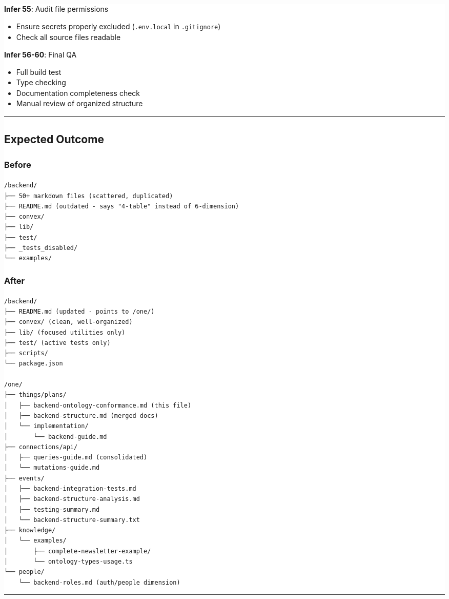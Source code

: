 **Infer 55**: Audit file permissions
- Ensure secrets properly excluded (`.env.local` in `.gitignore`)
- Check all source files readable

**Infer 56-60**: Final QA
- Full build test
- Type checking
- Documentation completeness check
- Manual review of organized structure

---

## Expected Outcome

### Before
```
/backend/
├── 50+ markdown files (scattered, duplicated)
├── README.md (outdated - says "4-table" instead of 6-dimension)
├── convex/
├── lib/
├── test/
├── _tests_disabled/
└── examples/
```

### After
```
/backend/
├── README.md (updated - points to /one/)
├── convex/ (clean, well-organized)
├── lib/ (focused utilities only)
├── test/ (active tests only)
├── scripts/
└── package.json

/one/
├── things/plans/
│   ├── backend-ontology-conformance.md (this file)
│   ├── backend-structure.md (merged docs)
│   └── implementation/
│       └── backend-guide.md
├── connections/api/
│   ├── queries-guide.md (consolidated)
│   └── mutations-guide.md
├── events/
│   ├── backend-integration-tests.md
│   ├── backend-structure-analysis.md
│   ├── testing-summary.md
│   └── backend-structure-summary.txt
├── knowledge/
│   └── examples/
│       ├── complete-newsletter-example/
│       └── ontology-types-usage.ts
└── people/
    └── backend-roles.md (auth/people dimension)
```

---